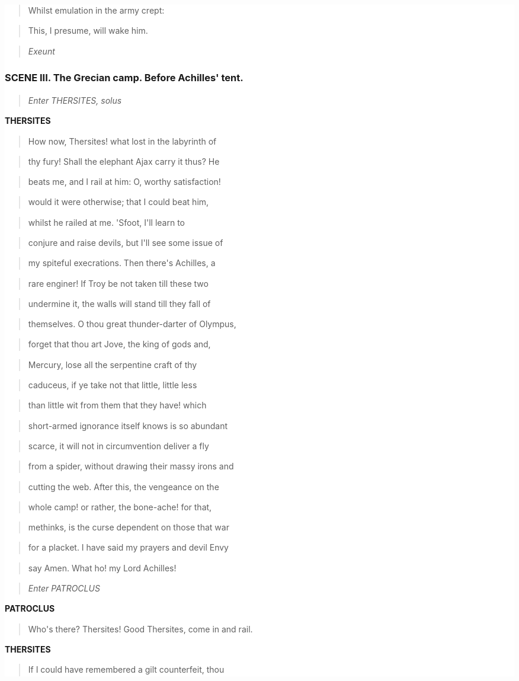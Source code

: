 > Whilst emulation in the army crept:  

> This, I presume, will wake him.  

> *Exeunt*

### SCENE III. The Grecian camp. Before Achilles' tent.

> *Enter THERSITES, solus*

**THERSITES**

> How now, Thersites! what lost in the labyrinth of  

> thy fury! Shall the elephant Ajax carry it thus? He  

> beats me, and I rail at him: O, worthy satisfaction!  

> would it were otherwise; that I could beat him,  

> whilst he railed at me. 'Sfoot, I'll learn to  

> conjure and raise devils, but I'll see some issue of  

> my spiteful execrations. Then there's Achilles, a  

> rare enginer! If Troy be not taken till these two  

> undermine it, the walls will stand till they fall of  

> themselves. O thou great thunder-darter of Olympus,  

> forget that thou art Jove, the king of gods and,  

> Mercury, lose all the serpentine craft of thy  

> caduceus, if ye take not that little, little less  

> than little wit from them that they have! which  

> short-armed ignorance itself knows is so abundant  

> scarce, it will not in circumvention deliver a fly  

> from a spider, without drawing their massy irons and  

> cutting the web. After this, the vengeance on the  

> whole camp! or rather, the bone-ache! for that,  

> methinks, is the curse dependent on those that war  

> for a placket. I have said my prayers and devil Envy  

> say Amen. What ho! my Lord Achilles!  

> *Enter PATROCLUS*

**PATROCLUS**

> Who's there? Thersites! Good Thersites, come in and rail.  

**THERSITES**

> If I could have remembered a gilt counterfeit, thou  
